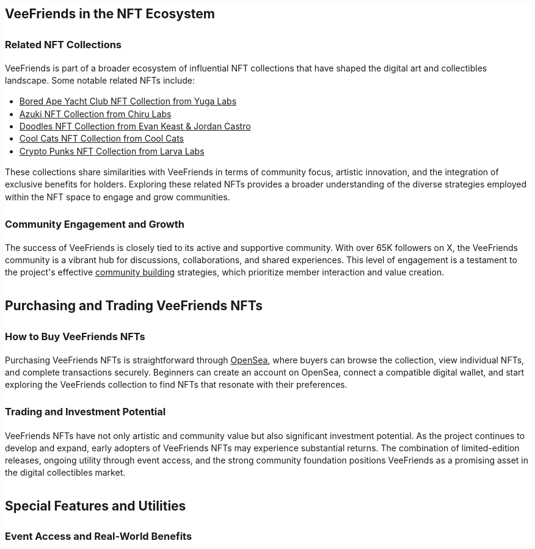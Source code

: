 ## VeeFriends in the NFT Ecosystem

### Related NFT Collections

VeeFriends is part of a broader ecosystem of influential NFT collections that have shaped the digital art and collectibles landscape. Some notable related NFTs include:

- [Bored Ape Yacht Club NFT Collection from Yuga Labs](https://license-token.com/Bored-Ape-Yacht-Club-nft-collection-from-Yuga-Labs)
- [Azuki NFT Collection from Chiru Labs](https://license-token.com/Azuki-nft-collection-from-Chiru-Labs)
- [Doodles NFT Collection from Evan Keast & Jordan Castro](https://license-token.com/Doodles-nft-collection-from-Evan-Keast-Jordan-Castro)
- [Cool Cats NFT Collection from Cool Cats](https://license-token.com/Cool-Cats-nft-collection-from-Cool-Cats)
- [Crypto Punks NFT Collection from Larva Labs](https://license-token.com/Crypto-Punks-nft-collection-from-Larva-Labs)

These collections share similarities with VeeFriends in terms of community focus, artistic innovation, and the integration of exclusive benefits for holders. Exploring these related NFTs provides a broader understanding of the diverse strategies employed within the NFT space to engage and grow communities.

### Community Engagement and Growth

The success of VeeFriends is closely tied to its active and supportive community. With over 65K followers on X, the VeeFriends community is a vibrant hub for discussions, collaborations, and shared experiences. This level of engagement is a testament to the project's effective [community building](https://www.license-token.com/wiki/nft-and-community-building) strategies, which prioritize member interaction and value creation.

## Purchasing and Trading VeeFriends NFTs

### How to Buy VeeFriends NFTs

Purchasing VeeFriends NFTs is straightforward through [OpenSea](https://opensea.io/collection/veefriends), where buyers can browse the collection, view individual NFTs, and complete transactions securely. Beginners can create an account on OpenSea, connect a compatible digital wallet, and start exploring the VeeFriends collection to find NFTs that resonate with their preferences.

### Trading and Investment Potential

VeeFriends NFTs have not only artistic and community value but also significant investment potential. As the project continues to develop and expand, early adopters of VeeFriends NFTs may experience substantial returns. The combination of limited-edition releases, ongoing utility through event access, and the strong community foundation positions VeeFriends as a promising asset in the digital collectibles market.

## Special Features and Utilities

### Event Access and Real-World Benefits
